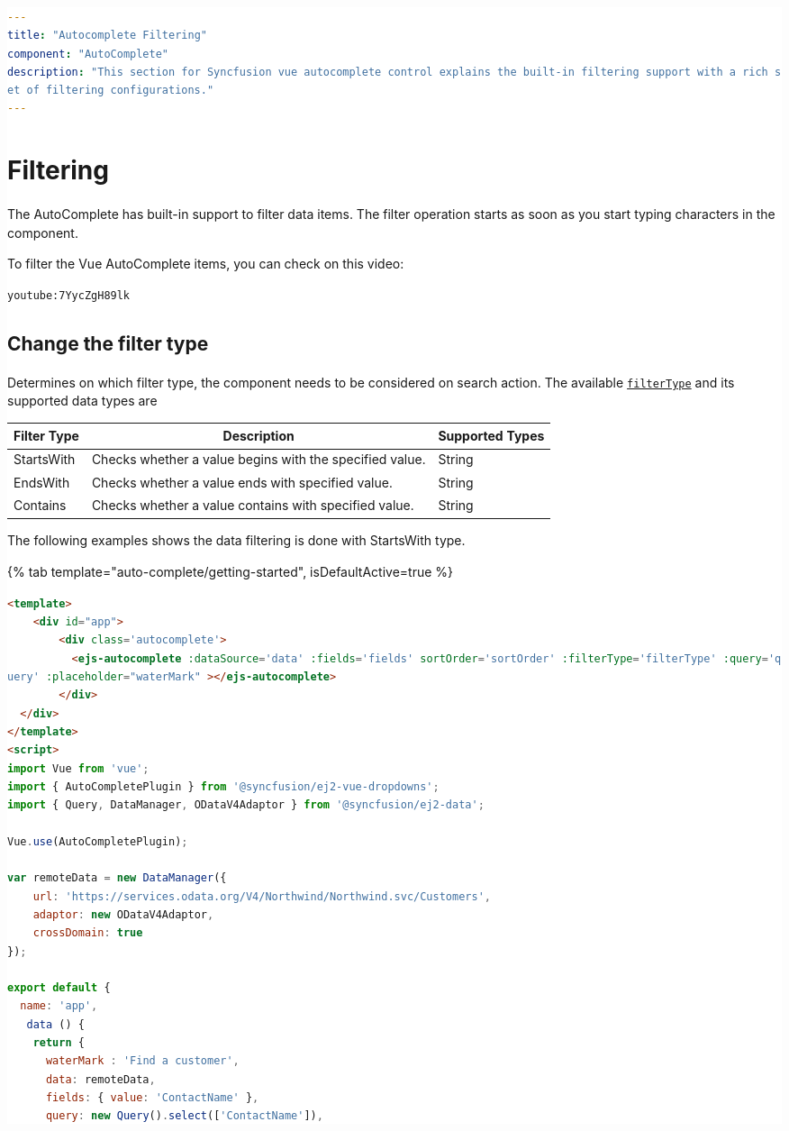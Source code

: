 ```yaml
---
title: "Autocomplete Filtering"
component: "AutoComplete"
description: "This section for Syncfusion vue autocomplete control explains the built-in filtering support with a rich set of filtering configurations."
---
```


# Filtering

The AutoComplete has built-in support to filter data items. The filter operation starts
as soon as you start typing characters in the component.

To filter the Vue AutoComplete items, you can check on this video:

`youtube:7YycZgH89lk`

## Change the filter type

Determines on which filter type, the component needs to be considered on search action.
The available [`filterType`](../api/auto-complete/#filtertype) and its supported data types are

| Filter Type | Description | Supported Types |
|------|------|-------------|
| StartsWith | Checks whether a value begins with the specified value. | String |
| EndsWith | Checks whether a value ends with specified value. | String |
| Contains | Checks whether a value contains with specified value. | String |

The following examples shows the data filtering is done with StartsWith type.

{% tab template="auto-complete/getting-started", isDefaultActive=true %}

```html
<template>
    <div id="app">
        <div class='autocomplete'>
          <ejs-autocomplete :dataSource='data' :fields='fields' sortOrder='sortOrder' :filterType='filterType' :query='query' :placeholder="waterMark" ></ejs-autocomplete>
        </div>
  </div>
</template>
<script>
import Vue from 'vue';
import { AutoCompletePlugin } from '@syncfusion/ej2-vue-dropdowns';
import { Query, DataManager, ODataV4Adaptor } from '@syncfusion/ej2-data';

Vue.use(AutoCompletePlugin);

var remoteData = new DataManager({
    url: 'https://services.odata.org/V4/Northwind/Northwind.svc/Customers',
    adaptor: new ODataV4Adaptor,
    crossDomain: true
});

export default {
  name: 'app',
   data () {
    return {
      waterMark : 'Find a customer',
      data: remoteData,
      fields: { value: 'ContactName' },
      query: new Query().select(['ContactName']),
```